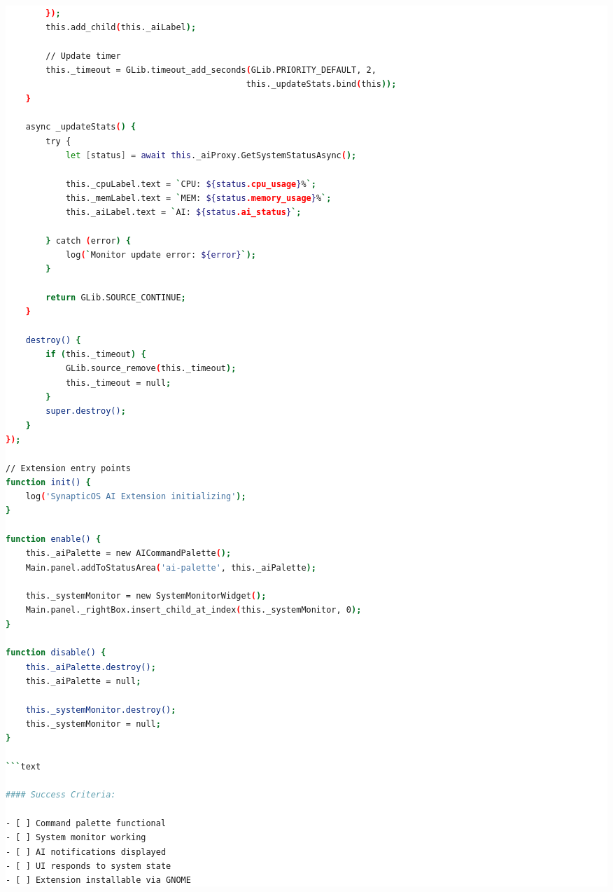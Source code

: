 ```bash
        });
        this.add_child(this._aiLabel);

        // Update timer
        this._timeout = GLib.timeout_add_seconds(GLib.PRIORITY_DEFAULT, 2,
                                                this._updateStats.bind(this));
    }

    async _updateStats() {
        try {
            let [status] = await this._aiProxy.GetSystemStatusAsync();

            this._cpuLabel.text = `CPU: ${status.cpu_usage}%`;
            this._memLabel.text = `MEM: ${status.memory_usage}%`;
            this._aiLabel.text = `AI: ${status.ai_status}`;

        } catch (error) {
            log(`Monitor update error: ${error}`);
        }

        return GLib.SOURCE_CONTINUE;
    }

    destroy() {
        if (this._timeout) {
            GLib.source_remove(this._timeout);
            this._timeout = null;
        }
        super.destroy();
    }
});

// Extension entry points
function init() {
    log('SynapticOS AI Extension initializing');
}

function enable() {
    this._aiPalette = new AICommandPalette();
    Main.panel.addToStatusArea('ai-palette', this._aiPalette);

    this._systemMonitor = new SystemMonitorWidget();
    Main.panel._rightBox.insert_child_at_index(this._systemMonitor, 0);
}

function disable() {
    this._aiPalette.destroy();
    this._aiPalette = null;

    this._systemMonitor.destroy();
    this._systemMonitor = null;
}

```text

#### Success Criteria:

- [ ] Command palette functional
- [ ] System monitor working
- [ ] AI notifications displayed
- [ ] UI responds to system state
- [ ] Extension installable via GNOME

```